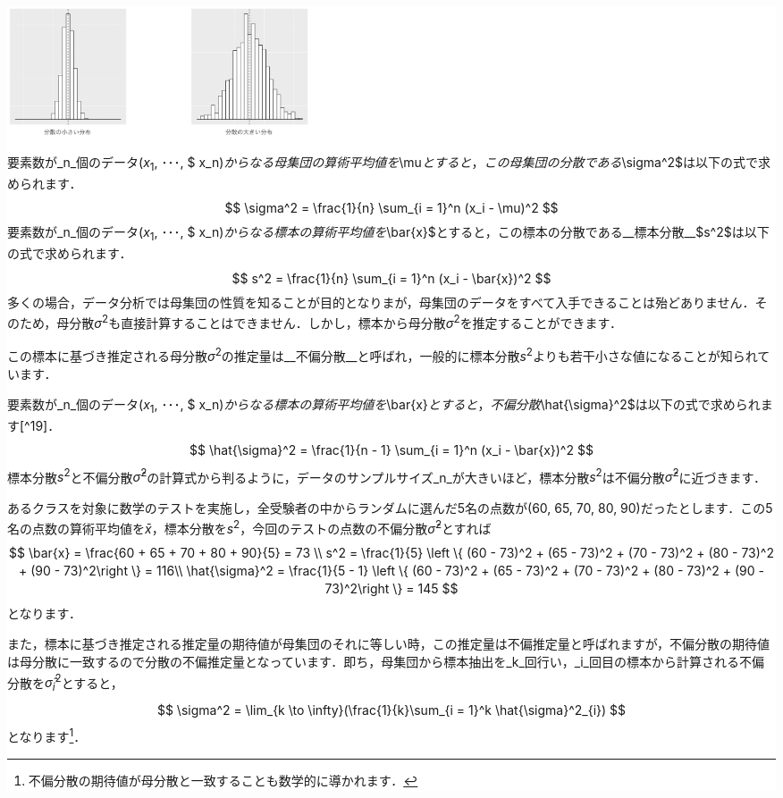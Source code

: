 <img src="kakei_fig/dispersion/分散_大小.png" alt="分散_大小" style="zoom:33%;" />

要素数が_n_個のデータ($x_1$, ･･･, $ x_n$)からなる母集団の算術平均値を$\mu$とすると，この母集団の分散である$\sigma^2$は以下の式で求められます．
$$
\sigma^2 = \frac{1}{n} \sum_{i = 1}^n (x_i - \mu)^2
$$
要素数が_n_個のデータ($x_1$, ･･･, $ x_n$)からなる標本の算術平均値を$\bar{x}$とすると，この標本の分散である__標本分散__$s^2$は以下の式で求められます．
$$
s^2 = \frac{1}{n} \sum_{i = 1}^n (x_i - \bar{x})^2
$$
多くの場合，データ分析では母集団の性質を知ることが目的となりまが，母集団のデータをすべて入手できることは殆どありません．そのため，母分散$\sigma^2$も直接計算することはできません．しかし，標本から母分散$\sigma^2$を推定することができます．

この標本に基づき推定される母分散$\sigma^2$の推定量は__不偏分散__と呼ばれ，一般的に標本分散$s^2$よりも若干小さな値になることが知られています．

要素数が_n_個のデータ($x_1$, ･･･, $ x_n$)からなる標本の算術平均値を$\bar{x}$とすると，不偏分散$\hat{\sigma}^2$は以下の式で求められます[^19]．
$$
\hat{\sigma}^2 = \frac{1}{n - 1} \sum_{i = 1}^n (x_i - \bar{x})^2
$$
標本分散$s^2$と不偏分散$\hat{\sigma}^2$の計算式から判るように，データのサンプルサイズ_n_が大きいほど，標本分散$s^2$は不偏分散$\hat{\sigma}^2$に近づきます．

あるクラスを対象に数学のテストを実施し，全受験者の中からランダムに選んだ5名の点数が(60, 65, 70, 80, 90)だったとします．この5名の点数の算術平均値を$\bar{x}$，標本分散を$s^2$，今回のテストの点数の不偏分散$\hat{\sigma}^2$とすれば
$$
\bar{x} = \frac{60 + 65 + 70 + 80 + 90}{5} =  73 \\
s^2 = \frac{1}{5} \left \{ (60 - 73)^2 + (65 - 73)^2 + (70 - 73)^2 + (80 - 73)^2 + (90 - 73)^2\right \} = 116\\
\hat{\sigma}^2 = \frac{1}{5 - 1} \left \{ (60 - 73)^2 + (65 - 73)^2 + (70 - 73)^2 + (80 - 73)^2 + (90 - 73)^2\right \} = 145
$$
となります．

また，標本に基づき推定される推定量の期待値が母集団のそれに等しい時，この推定量は不偏推定量と呼ばれますが，不偏分散の期待値は母分散に一致するので分散の不偏推定量となっています．即ち，母集団から標本抽出を_k_回行い，_i_回目の標本から計算される不偏分散を$\hat{\sigma}^2_i$とすると，
$$
\sigma^2 = \lim_{k \to \infty}(\frac{1}{k}\sum_{i = 1}^k \hat{\sigma}^2_{i})
$$
となります[^20]．


[^foot_note_scale]: [Stevens, S. S., On the Theory of Scales of Measurement, Science, 103(2684), pp. 677 - 680, 1964]( https://science.sciencemag.org/content/sci/103/2684/677.full.pdf)
[^footnote_ordinal]: データに対して間隔は一定であると言う前提条件を設定することで算術計算に意味を持たせるようにすることもあります．
[^foornote_inverse]: ある演算Fにより$A$が$B$になるとき，$B$を$A$にするような演算$G$のことを$F$の逆演算と言います．
[^footnote_Fahrenheit]: 華氏温度を$F$，摂氏温度を$C$とすると$F = \frac{9}{5} C + 32$となります．
[^footnote_dimensionless]: 単位に依存しない数を無次元数と呼びます．長方形の縦横比（アスペクト比）や比重などが無次元数の例です．
[^footnote_subtraction]: 摂氏を単位とした場合と華氏を単位とした場合では足し算や割り算の結果も数値は異なりますが，足し算や引き算の結果は無次元量ではなく単位を伴った数値であるため，$(那覇市の気温) - (札幌市の気温) = 15℃ (30℃ - 15℃) = 27℉ (86℉ - 59℉)$という等式が成り立ちます．
[^7]: センチメートルで測定した長さをM，インチで測定した長さをFとすると，$F =\frac{M}{2.54}$となります．
[^8]: 与えられた間隔尺度のデータだけからは基準値が150㎝であるとはわからないので，データ同士の差は身長差として意味を持ちますが，データ同士の比は意味を持ちません．
[^9]: 与えられた名義尺度のデータだけからは高低とアルファベットの対応の仕方がわからないので，身長によるグループ分けでAに属しているのかBに属しているのかはわかりますが，AとBの高低を比較することはできません．
[^10]: xのn乗がyになるとき，xをｙのn乗根と言います
[^11]: [我が国の移動通信トラヒックの現状](https://www.soumu.go.jp/johotsusintokei/field/data/gt010602.xlsx)
[^12]: 元データの値442.3Gbpsと一致していない理由は前年度比の数値やGの値を丸めて計算しているためです．数値を丸めずに計算すれば元データの値と一致します．
[^13]: [三省堂大辞林第三版](https://www.weblio.jp/content/平均的)
[^14]: [「平成28年 国民生活基礎調査の概況」（厚生労働省）](https://www.mhlw.go.jp/toukei/saikin/hw/k-tyosa/k-tyosa16/dl/16.pdf)
[^15]: ここでの平均値は算術平均値です．貯蓄額が0の世帯もデータに含まれるため幾何平均値や調和平均値は計算できません．
[^16]: 単峰性の分布とはピークが1つの分布のことです．
[^17]: 幾何平均値も調和平均値も前年度に比べ今年度の値は大きくなります．
[^18]: データの要素数が極端に少ない場合には外れ値が最も多く出現するケースも皆無ではありません．
[^20]: 不偏分散の期待値が母分散と一致することも数学的に導かれます．
[^21]: [Quartile](https://en.wikipedia.org/wiki/Quartile)
[^22]: 正規分布は社会科学分野でも自然科学分野でも頻繁に用いられる確率分布です．詳細は◯章◯節参照．
[^footnote_ qualitative_V]: 名義尺度の変数および順序尺度の変数．
[^23]: $\chi^2$検定（カイ二乗検定）など．◯章◯節
[^footnte_height]: [学校保健統計調査令和元年度全国表「年齢別　設置者別　身長・体重の平均値及び標準偏差」](https://www.e-stat.go.jp/stat-search/files?page=1&layout=datalist&toukei=00400002&tstat=000001011648&cycle=0&tclass1=000001138504&tclass2=000001138505)を基に作成．
[^foornote_scale_conversion]: センチメートルからインチへの変換であれば$(p, q) = (0.393701, 0)$，摂氏から華氏への変換であれば$(p, q) = (1.8, 32)$となります．
[^footnote_bloodPressure]: [平成30年国民健康・栄養調査](https://www.e-stat.go.jp/stat-search?page=1&query=血圧%E3%80%80%E3%80%80収縮期&sort=year_month%20desc&layout=dataset&metadata=1&data=1)
[^footnote_salary]: [民間給与実態統計調査 -調査結果報告- 国税庁長官官房企画課](https://www.nta.go.jp/publication/statistics/kokuzeicho/minkan2016/pdf/000.pdf)
[^footnote_visualization]: 本章ではデータの可視化とはデータのグラフ化と同義であるとしています．